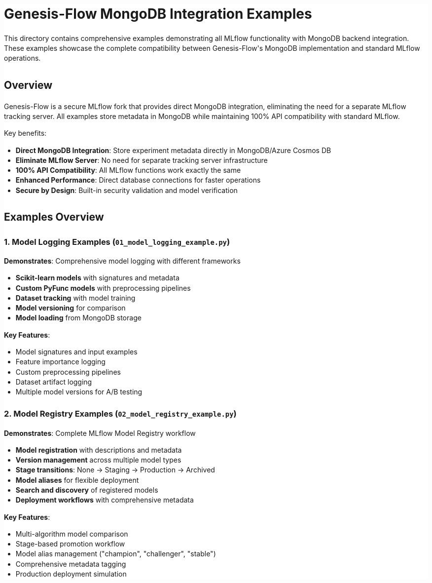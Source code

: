 # Genesis-Flow MongoDB Integration Examples

This directory contains comprehensive examples demonstrating all MLflow functionality with MongoDB backend integration. These examples showcase the complete compatibility between Genesis-Flow's MongoDB implementation and standard MLflow operations.

## Overview

Genesis-Flow is a secure MLflow fork that provides direct MongoDB integration, eliminating the need for a separate MLflow tracking server. All examples store metadata in MongoDB while maintaining 100% API compatibility with standard MLflow.

Key benefits:
- **Direct MongoDB Integration**: Store experiment metadata directly in MongoDB/Azure Cosmos DB
- **Eliminate MLflow Server**: No need for separate tracking server infrastructure
- **100% API Compatibility**: All MLflow functions work exactly the same
- **Enhanced Performance**: Direct database connections for faster operations
- **Secure by Design**: Built-in security validation and model verification

## Examples Overview

### 1. Model Logging Examples (`01_model_logging_example.py`)

**Demonstrates**: Comprehensive model logging with different frameworks
- **Scikit-learn models** with signatures and metadata
- **Custom PyFunc models** with preprocessing pipelines  
- **Dataset tracking** with model training
- **Model versioning** for comparison
- **Model loading** from MongoDB storage

**Key Features**:
- Model signatures and input examples
- Feature importance logging
- Custom preprocessing pipelines
- Dataset artifact logging
- Multiple model versions for A/B testing

### 2. Model Registry Examples (`02_model_registry_example.py`)

**Demonstrates**: Complete MLflow Model Registry workflow
- **Model registration** with descriptions and metadata
- **Version management** across multiple model types
- **Stage transitions**: None → Staging → Production → Archived
- **Model aliases** for flexible deployment
- **Search and discovery** of registered models
- **Deployment workflows** with comprehensive metadata

**Key Features**:
- Multi-algorithm model comparison
- Stage-based promotion workflow
- Model alias management ("champion", "challenger", "stable")
- Comprehensive metadata tagging
- Production deployment simulation
